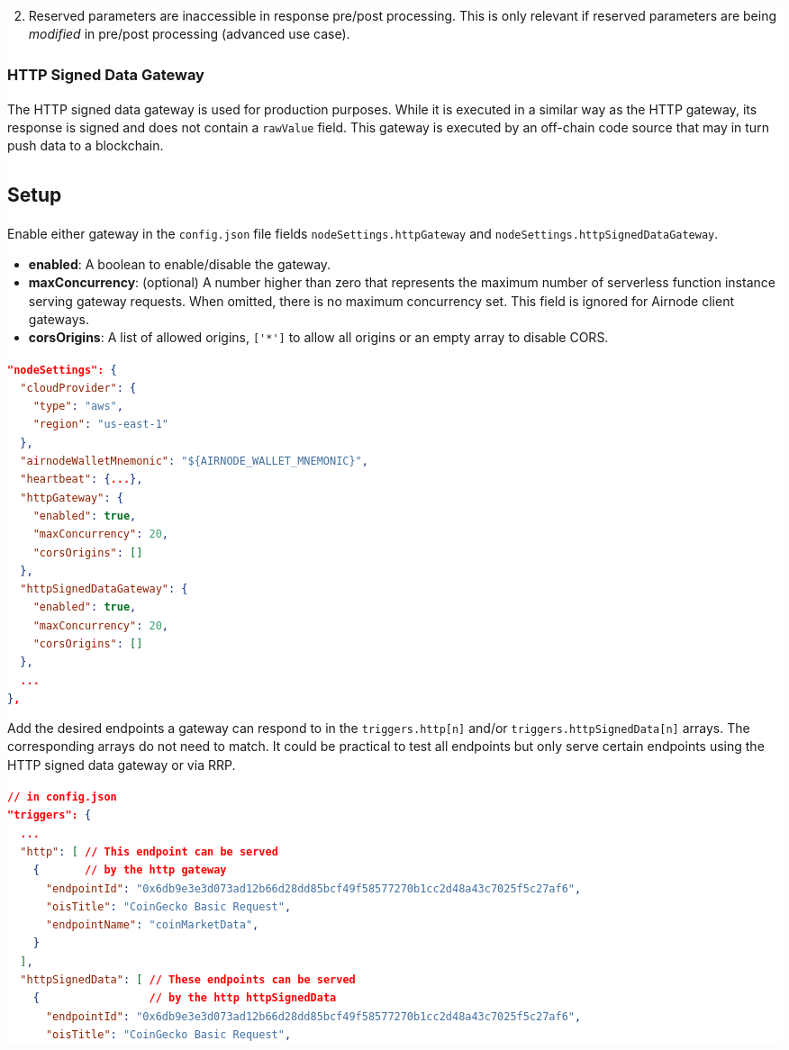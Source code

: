 2. Reserved parameters are inaccessible in response pre/post processing. This is
   only relevant if reserved parameters are being _modified_ in pre/post
   processing (advanced use case).

### HTTP Signed Data Gateway

The HTTP signed data gateway is used for production purposes. While it is
executed in a similar way as the HTTP gateway, its response is signed and does
not contain a `rawValue` field. This gateway is executed by an off-chain code
source that may in turn push data to a blockchain.

## Setup

Enable either gateway in the `config.json` file fields
`nodeSettings.httpGateway` and `nodeSettings.httpSignedDataGateway`.

- **enabled**: A boolean to enable/disable the gateway.
- **maxConcurrency**: (optional) A number higher than zero that represents the
  maximum number of serverless function instance serving gateway requests. When
  omitted, there is no maximum concurrency set. This field is ignored for
  Airnode client gateways.
- **corsOrigins**: A list of allowed origins, `['*']` to allow all origins or an
  empty array to disable CORS.

```json
"nodeSettings": {
  "cloudProvider": {
    "type": "aws",
    "region": "us-east-1"
  },
  "airnodeWalletMnemonic": "${AIRNODE_WALLET_MNEMONIC}",
  "heartbeat": {...},
  "httpGateway": {
    "enabled": true,
    "maxConcurrency": 20,
    "corsOrigins": []
  },
  "httpSignedDataGateway": {
    "enabled": true,
    "maxConcurrency": 20,
    "corsOrigins": []
  },
  ...
},
```

Add the desired endpoints a gateway can respond to in the `triggers.http[n]`
and/or `triggers.httpSignedData[n]` arrays. The corresponding arrays do not need
to match. It could be practical to test all endpoints but only serve certain
endpoints using the HTTP signed data gateway or via RRP.

```json
// in config.json
"triggers": {
  ...
  "http": [ // This endpoint can be served
    {       // by the http gateway
      "endpointId": "0x6db9e3e3d073ad12b66d28dd85bcf49f58577270b1cc2d48a43c7025f5c27af6",
      "oisTitle": "CoinGecko Basic Request",
      "endpointName": "coinMarketData",
    }
  ],
  "httpSignedData": [ // These endpoints can be served
    {                 // by the http httpSignedData
      "endpointId": "0x6db9e3e3d073ad12b66d28dd85bcf49f58577270b1cc2d48a43c7025f5c27af6",
      "oisTitle": "CoinGecko Basic Request",
```